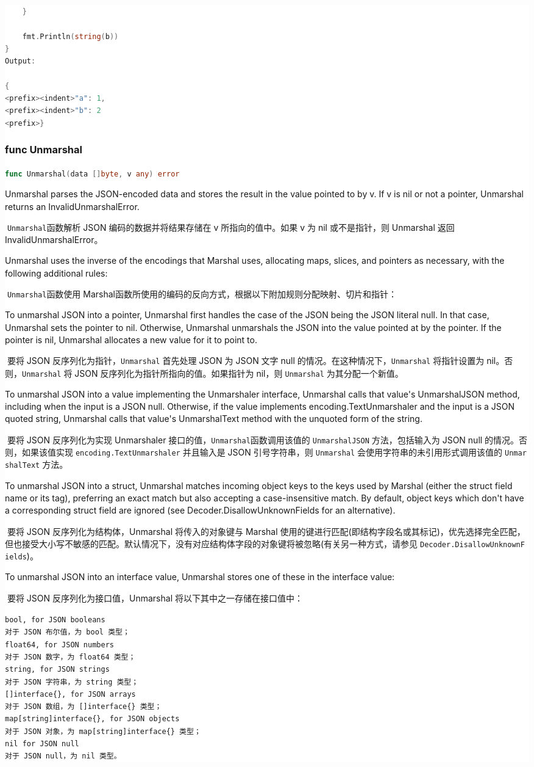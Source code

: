 ``` go 
	}

	fmt.Println(string(b))
}
Output:

{
<prefix><indent>"a": 1,
<prefix><indent>"b": 2
<prefix>}
```

### func Unmarshal 

``` go 
func Unmarshal(data []byte, v any) error
```

Unmarshal parses the JSON-encoded data and stores the result in the value pointed to by v. If v is nil or not a pointer, Unmarshal returns an InvalidUnmarshalError.

​	`Unmarshal`函数解析 JSON 编码的数据并将结果存储在 v 所指向的值中。如果 v 为 nil 或不是指针，则 Unmarshal 返回 InvalidUnmarshalError。

Unmarshal uses the inverse of the encodings that Marshal uses, allocating maps, slices, and pointers as necessary, with the following additional rules:

​	`Unmarshal`函数使用 Marshal函数所使用的编码的反向方式，根据以下附加规则分配映射、切片和指针：

To unmarshal JSON into a pointer, Unmarshal first handles the case of the JSON being the JSON literal null. In that case, Unmarshal sets the pointer to nil. Otherwise, Unmarshal unmarshals the JSON into the value pointed at by the pointer. If the pointer is nil, Unmarshal allocates a new value for it to point to.

​	要将 JSON 反序列化为指针，`Unmarshal` 首先处理 JSON 为 JSON 文字 null 的情况。在这种情况下，`Unmarshal` 将指针设置为 nil。否则，`Unmarshal` 将 JSON 反序列化为指针所指向的值。如果指针为 nil，则 `Unmarshal` 为其分配一个新值。

To unmarshal JSON into a value implementing the Unmarshaler interface, Unmarshal calls that value's UnmarshalJSON method, including when the input is a JSON null. Otherwise, if the value implements encoding.TextUnmarshaler and the input is a JSON quoted string, Unmarshal calls that value's UnmarshalText method with the unquoted form of the string.

​	要将 JSON 反序列化为实现 Unmarshaler 接口的值，`Unmarshal`函数调用该值的 `UnmarshalJSON` 方法，包括输入为 JSON null 的情况。否则，如果该值实现 `encoding.TextUnmarshaler` 并且输入是 JSON 引号字符串，则 `Unmarshal` 会使用字符串的未引用形式调用该值的 `UnmarshalText` 方法。

To unmarshal JSON into a struct, Unmarshal matches incoming object keys to the keys used by Marshal (either the struct field name or its tag), preferring an exact match but also accepting a case-insensitive match. By default, object keys which don't have a corresponding struct field are ignored (see Decoder.DisallowUnknownFields for an alternative).

​	要将 JSON 反序列化为结构体，Unmarshal 将传入的对象键与 Marshal 使用的键进行匹配(即结构字段名或其标记)，优先选择完全匹配，但也接受大小写不敏感的匹配。默认情况下，没有对应结构体字段的对象键将被忽略(有关另一种方式，请参见 `Decoder.DisallowUnknownFields`)。

To unmarshal JSON into an interface value, Unmarshal stores one of these in the interface value:

​	要将 JSON 反序列化为接口值，Unmarshal 将以下其中之一存储在接口值中： 

```
bool, for JSON booleans
对于 JSON 布尔值，为 bool 类型；
float64, for JSON numbers
对于 JSON 数字，为 float64 类型；
string, for JSON strings
对于 JSON 字符串，为 string 类型；
[]interface{}, for JSON arrays
对于 JSON 数组，为 []interface{} 类型；
map[string]interface{}, for JSON objects
对于 JSON 对象，为 map[string]interface{} 类型；
nil for JSON null
对于 JSON null，为 nil 类型。
```